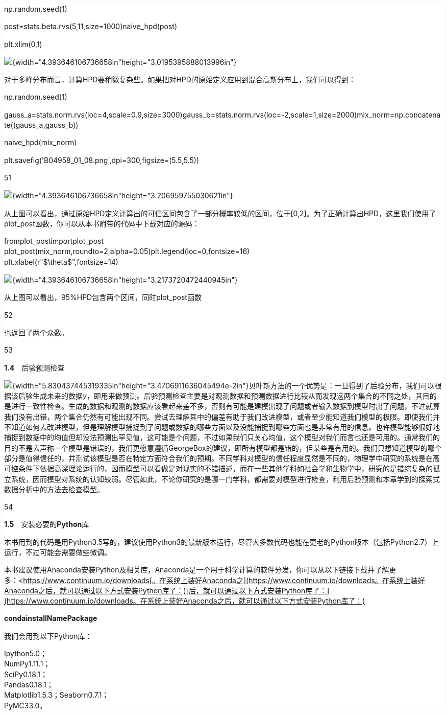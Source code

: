 np.random.seed(1)

post=stats.beta.rvs(5,11,size=1000)naive_hpd(post)

plt.xlim(0,1)

![](C:/ProgramFiles/Typora/media/image507.png){width="4.393646106736658in"height="3.0195395888013996in"}

对于多峰分布而言，计算HPD要稍微复杂些。如果把对HPD的原始定义应用到混合高斯分布上，我们可以得到：

np.random.seed(1)

gauss_a=stats.norm.rvs(loc=4,scale=0.9,size=3000)gauss_b=stats.norm.rvs(loc=-2,scale=1,size=2000)mix_norm=np.concatenate((gauss_a,gauss_b))

naive_hpd(mix_norm)

plt.savefig(\'B04958_01_08.png\',dpi=300,figsize=(5.5,5.5))

51

![](C:/ProgramFiles/Typora/media/image513.png){width="4.393646106736658in"height="3.206959755030621in"}

从上图可以看出，通过原始HPD定义计算出的可信区间包含了一部分概率较低的区间，位于\[0,2\]。为了正确计算出HPD，这里我们使用了plot_post函数，你可以从本书附带的代码中下载对应的源码：

fromplot_postimportplot_post\
plot_post(mix_norm,roundto=2,alpha=0.05)plt.legend(loc=0,fontsize=16)\
plt.xlabel(r\"\$\\theta\$\",fontsize=14)

![](C:/ProgramFiles/Typora/media/image518.png){width="4.393646106736658in"height="3.2173720472440945in"}

从上图可以看出，95%HPD包含两个区间，同时plot_post函数

52

也返回了两个众数。

53

**1.4**　后验预测检查

![](C:/ProgramFiles/Typora/media/image522.png){width="5.830437445319335in"height="3.4706911636045494e-2in"}贝叶斯方法的一个优势是：一旦得到了后验分布，我们可以根据该后验生成未来的数据*y*，即用来做预测。后验预测检查主要是对观测数据和预测数据进行比较从而发现这两个集合的不同之处，其目的是进行一致性检查。生成的数据和观测的数据应该看起来差不多，否则有可能是建模出现了问题或者输入数据到模型时出了问题，不过就算我们没有出错，两个集合仍然有可能出现不同。尝试去理解其中的偏差有助于我们改进模型，或者至少能知道我们模型的极限。即使我们并不知道如何去改进模型，但是理解模型捕捉到了问题或数据的哪些方面以及没能捕捉到哪些方面也是非常有用的信息。也许模型能够很好地捕捉到数据中的均值但却没法预测出罕见值，这可能是个问题，不过如果我们只关心均值，这个模型对我们而言也还是可用的。通常我们的目的不是去声称一个模型是错误的，我们更愿意遵循GeorgeBox的建议，即所有模型都是错的，但某些是有用的。我们只想知道模型的哪个部分是值得信任的，并测试该模型是否在特定方面符合我们的预期。不同学科对模型的信任程度显然是不同的，物理学中研究的系统是在高可控条件下依据高深理论运行的，因而模型可以看做是对现实的不错描述，而在一些其他学科如社会学和生物学中，研究的是错综复杂的孤立系统，因而模型对系统的认知较弱。尽管如此，不论你研究的是哪一门学科，都需要对模型进行检查，利用后验预测和本章学到的探索式数据分析中的方法去检查模型。

54

**1.5**　安装必要的**Python**库

本书用到的代码是用Python3.5写的，建议使用Python3的最新版本运行，尽管大多数代码也能在更老的Python版本（包括Python2.7）上运行，不过可能会需要做些微调。

本书建议使用Anaconda安装Python及相关库，Anaconda是一个用于科学计算的软件分发，你可以从以下链接下载并了解更\
多：<https://www.continuum.io/downloads[。在系统上装好Anaconda之](https://www.continuum.io/downloads。在系统上装好Anaconda之后，就可以通过以下方式安装Python库了：)[后，就可以通过以下方式安装Python库了：](https://www.continuum.io/downloads。在系统上装好Anaconda之后，就可以通过以下方式安装Python库了：)

**condainstallNamePackage**

我们会用到以下Python库：

Ipython5.0；\
NumPy1.11.1；\
SciPy0.18.1；\
Pandas0.18.1；\
Matplotlib1.5.3；Seaborn0.7.1；\
PyMC33.0。
